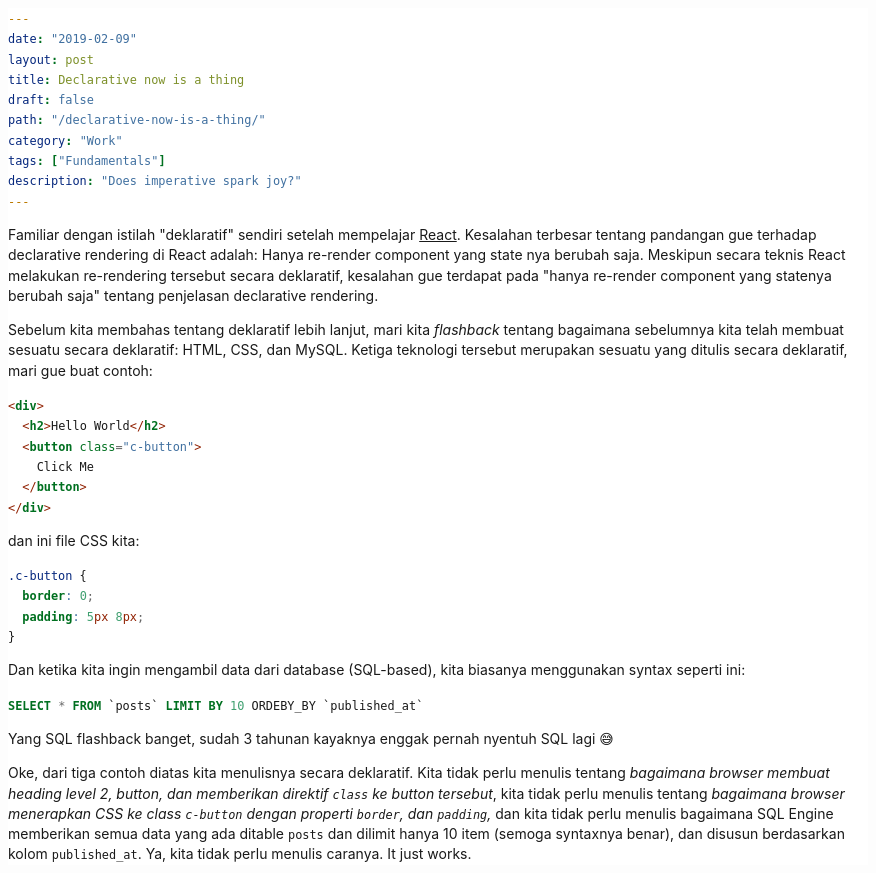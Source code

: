 ```yaml
---
date: "2019-02-09"
layout: post
title: Declarative now is a thing
draft: false
path: "/declarative-now-is-a-thing/"
category: "Work"
tags: ["Fundamentals"]
description: "Does imperative spark joy?"
---
```


Familiar dengan istilah "deklaratif" sendiri setelah mempelajar [React](https://reactjs.org). Kesalahan terbesar tentang
pandangan gue terhadap declarative rendering di React adalah: Hanya re-render component yang state nya berubah saja.
Meskipun secara teknis React melakukan re-rendering tersebut secara deklaratif, kesalahan gue terdapat pada "hanya
re-render component yang statenya berubah saja" tentang penjelasan declarative rendering.

Sebelum kita membahas tentang deklaratif lebih lanjut, mari kita _flashback_ tentang bagaimana sebelumnya kita telah
membuat sesuatu secara deklaratif: HTML, CSS, dan MySQL. Ketiga teknologi tersebut merupakan sesuatu yang ditulis
secara deklaratif, mari gue buat contoh:

```html
<div>
  <h2>Hello World</h2>
  <button class="c-button">
    Click Me
  </button>
</div>
```

dan ini file CSS kita:

```css
.c-button {
  border: 0;
  padding: 5px 8px;
}
```

Dan ketika kita ingin mengambil data dari database (SQL-based), kita biasanya menggunakan syntax seperti ini:

```sql
SELECT * FROM `posts` LIMIT BY 10 ORDEBY_BY `published_at`
```

Yang SQL flashback banget, sudah 3 tahunan kayaknya enggak pernah nyentuh SQL lagi 😅

Oke, dari tiga contoh diatas kita menulisnya secara deklaratif. Kita tidak perlu menulis tentang _bagaimana browser
membuat heading level 2, button, dan memberikan direktif `class` ke button tersebut_, kita tidak perlu menulis tentang
_bagaimana browser menerapkan CSS ke class `c-button` dengan properti `border`, dan `padding`,_ dan kita tidak perlu
menulis bagaimana SQL Engine memberikan semua data yang ada ditable `posts` dan dilimit hanya 10 item (semoga syntaxnya
benar), dan disusun berdasarkan kolom `published_at`. Ya, kita tidak perlu menulis caranya. It just works.
